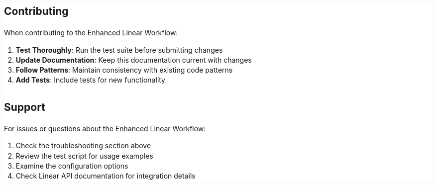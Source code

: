 ## Contributing

When contributing to the Enhanced Linear Workflow:

1. **Test Thoroughly**: Run the test suite before submitting changes
2. **Update Documentation**: Keep this documentation current with changes
3. **Follow Patterns**: Maintain consistency with existing code patterns
4. **Add Tests**: Include tests for new functionality

## Support

For issues or questions about the Enhanced Linear Workflow:

1. Check the troubleshooting section above
2. Review the test script for usage examples
3. Examine the configuration options
4. Check Linear API documentation for integration details